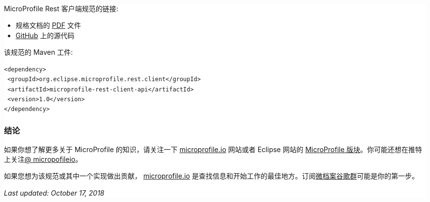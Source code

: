 MicroProfile Rest 客户端规范的链接:

*   规格文档的 [PDF](http://download.eclipse.org/microprofile/microprofile-rest-client-1.0/microprofile-rest-client.pdf) 文件
*   [GitHub](https://github.com/eclipse/microprofile-rest-client) 上的源代码

该规范的 Maven 工件:

```
<dependency>
 <groupId>org.eclipse.microprofile.rest.client</groupId>
 <artifactId>microprofile-rest-client-api</artifactId>
 <version>1.0</version>
</dependency>
```

### 结论

如果你想了解更多关于 MicroProfile 的知识，请关注一下 [microprofile.io](http://microprofile.io) 网站或者 Eclipse 网站的 [MicroProfile 版块](https://projects.eclipse.org/projects/technology.microprofile)。你可能还想在推特上关注[@ micropofileio](https://twitter.com/microprofileio)。

如果您想为该规范或其中一个实现做出贡献， [microprofile.io](http://microprofile.io) 是查找信息和开始工作的最佳地方。订阅[微档案谷歌群](https://groups.google.com/forum/#!forum/microprofile)可能是你的第一步。

*Last updated: October 17, 2018*